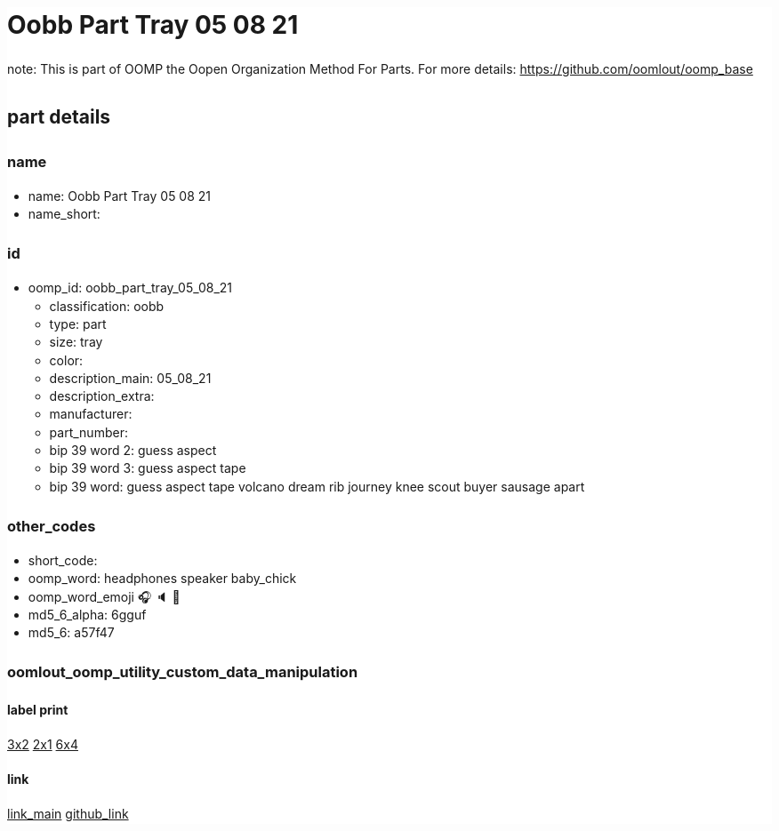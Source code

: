 # Oobb Part Tray 05 08 21  

note: This is part of OOMP the Oopen Organization Method For Parts. For more details: https://github.com/oomlout/oomp_base

##  part details





### name
* name: Oobb Part Tray 05 08 21
* name_short: 
### id
* oomp_id: oobb_part_tray_05_08_21
  * classification: oobb
  * type: part
  * size: tray
  * color: 
  * description_main: 05_08_21
  * description_extra: 
  * manufacturer: 
  * part_number: 
  * bip 39 word 2: guess aspect
  * bip 39 word 3: guess aspect tape
  * bip 39 word: guess aspect tape volcano dream rib journey knee scout buyer sausage apart

### other_codes
* short_code: 
* oomp_word: headphones speaker baby_chick
* oomp_word_emoji :headphones: :speaker: :baby_chick:
* md5_6_alpha: 6gguf
* md5_6: a57f47






### oomlout_oomp_utility_custom_data_manipulation
#### label print
[3x2](http://192.168.1.245:1112/?label=oomp%206gguf)
[2x1](http://192.168.1.242:1112/?label=oomp%206gguf)
[6x4](http://192.168.1.55:1112/?label=oomp%206gguf)    

#### link

[link_main](https://github.com/oomlout/oomlout_oomp_current_version_messy/tree/main/parts/oobb_part_tray_05_08_21) [github_link](https://github.com/oomlout/oomlout_oomp_part_src/tree/main/parts/oobb_part_tray_05_08_21)                             
